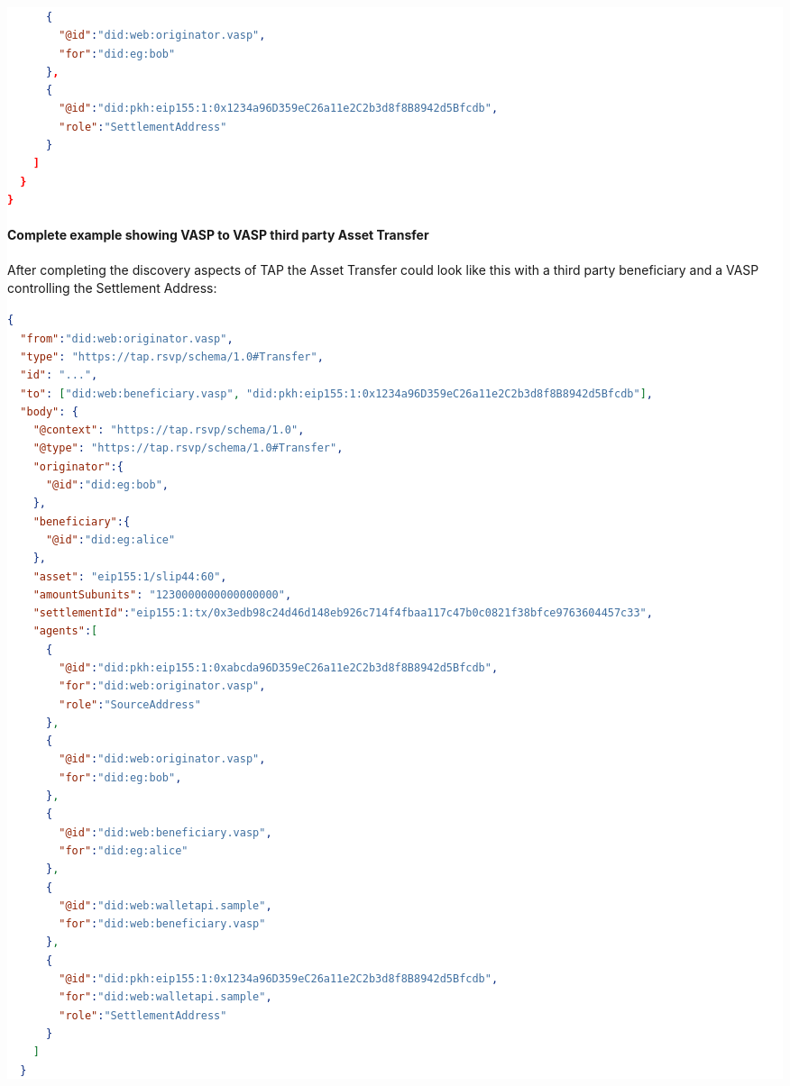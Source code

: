 ```json
      {
        "@id":"did:web:originator.vasp",
        "for":"did:eg:bob"
      },
      {
        "@id":"did:pkh:eip155:1:0x1234a96D359eC26a11e2C2b3d8f8B8942d5Bfcdb",
        "role":"SettlementAddress"
      }
    ]
  }
}
```

#### Complete example showing VASP to VASP third party Asset Transfer

After completing the discovery aspects  of TAP the Asset Transfer could look like this with a third party beneficiary and a VASP controlling the Settlement Address:

```json
{
  "from":"did:web:originator.vasp",
  "type": "https://tap.rsvp/schema/1.0#Transfer",
  "id": "...",
  "to": ["did:web:beneficiary.vasp", "did:pkh:eip155:1:0x1234a96D359eC26a11e2C2b3d8f8B8942d5Bfcdb"],
  "body": {
    "@context": "https://tap.rsvp/schema/1.0",
    "@type": "https://tap.rsvp/schema/1.0#Transfer",
    "originator":{
      "@id":"did:eg:bob",
    },
    "beneficiary":{
      "@id":"did:eg:alice"
    },
    "asset": "eip155:1/slip44:60",
    "amountSubunits": "1230000000000000000",
    "settlementId":"eip155:1:tx/0x3edb98c24d46d148eb926c714f4fbaa117c47b0c0821f38bfce9763604457c33",
    "agents":[
      {
        "@id":"did:pkh:eip155:1:0xabcda96D359eC26a11e2C2b3d8f8B8942d5Bfcdb",
        "for":"did:web:originator.vasp",
        "role":"SourceAddress"
      },
      {
        "@id":"did:web:originator.vasp",
        "for":"did:eg:bob",
      },
      {
        "@id":"did:web:beneficiary.vasp",
        "for":"did:eg:alice"
      },
      {
        "@id":"did:web:walletapi.sample",
        "for":"did:web:beneficiary.vasp"
      },
      {
        "@id":"did:pkh:eip155:1:0x1234a96D359eC26a11e2C2b3d8f8B8942d5Bfcdb",
        "for":"did:web:walletapi.sample",
        "role":"SettlementAddress"
      }
    ]
  }
```

[TAIP-2]: ./taip-2
[TAIP-3]: ./taip-3
[TAIP-4]: ./taip-4
[TAIP-5]: ./taip-5
[TAIP-6]: ./taip-6
[TAIP-8]: ./taip-8
[TAIP-9]: ./taip-9
[DID]: https://www.w3.org/TR/did-core/
[DIDComm]: https://identity.foundation/didcomm-messaging/spec/v2.1/
[DIDCommTransports]: <https://identity.foundation/didcomm-messaging/spec/v2.1/#transports>
[DIDCommOOB]: <https://identity.foundation/didcomm-messaging/spec/v2.1/#out-of-band-messages>
[VCModel]: <https://www.w3.org/TR/vc-data-model-2.0/>
[VC]: <https://www.w3.org/TR/vc-data-model-2.0/#credentials>
[VP]: <https://www.w3.org/TR/vc-data-model-2.0/#presentations>
[PKH-DID]: <https://github.com/w3c-ccg/did-pkh/blob/main/did-pkh-method-draft.md>
[WEB-DID]: <https://www.w3.org/did-method-web/>
[ISO-20022]: <https://www.iso20022.org>
[ISO-8583]: <https://en.wikipedia.org/wiki/ISO_8583>
[CAIP-10]: <https://chainagnostic.org/CAIPs/caip-10>
[CAIP-74]: <https://chainagnostic.org/CAIPs/caip-74>